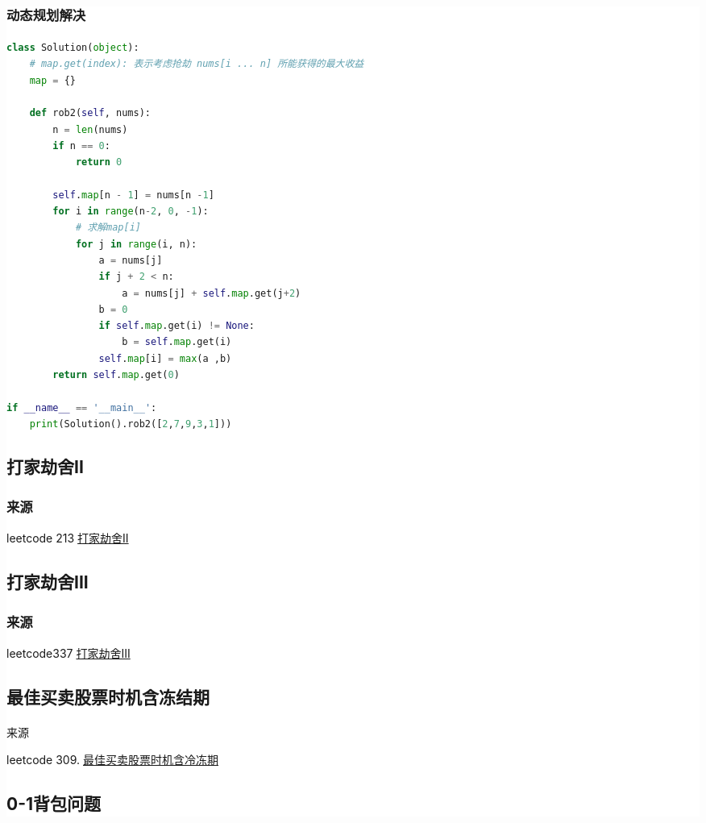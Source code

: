 ### 动态规划解决

```python
class Solution(object):
    # map.get(index): 表示考虑抢劫 nums[i ... n] 所能获得的最大收益
    map = {}

    def rob2(self, nums):
        n = len(nums)
        if n == 0:
            return 0

        self.map[n - 1] = nums[n -1]
        for i in range(n-2, 0, -1):
            # 求解map[i]
            for j in range(i, n):
                a = nums[j]
                if j + 2 < n:
                    a = nums[j] + self.map.get(j+2)
                b = 0
                if self.map.get(i) != None:
                    b = self.map.get(i)
                self.map[i] = max(a ,b)
        return self.map.get(0)

if __name__ == '__main__':
    print(Solution().rob2([2,7,9,3,1]))
```



## 打家劫舍II

### 来源

leetcode 213 [打家劫舍II](https://leetcode-cn.com/problems/house-robber-ii/)

## 打家劫舍III

### 来源

leetcode337  [打家劫舍III](https://leetcode-cn.com/problems/house-robber-iii/)

## 最佳买卖股票时机含冻结期

来源

leetcode 309. [最佳买卖股票时机含冷冻期](https://leetcode-cn.com/problems/best-time-to-buy-and-sell-stock-with-cooldown/)



## 0-1背包问题
